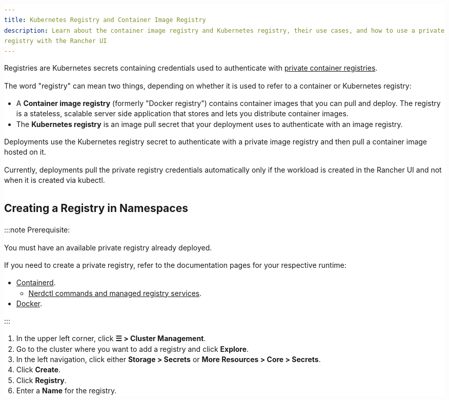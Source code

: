 ```yaml
---
title: Kubernetes Registry and Container Image Registry
description: Learn about the container image registry and Kubernetes registry, their use cases, and how to use a private registry with the Rancher UI
---
```


<head>
  <link rel="canonical" href="https://ranchermanager.docs.rancher.com/how-to-guides/new-user-guides/kubernetes-resources-setup/kubernetes-and-docker-registries"/>
</head>

Registries are Kubernetes secrets containing credentials used to authenticate with [private container registries](https://kubernetes.io/docs/tasks/configure-pod-container/pull-image-private-registry/).

The word "registry" can mean two things, depending on whether it is used to refer to a container or Kubernetes registry:

- A **Container image registry** (formerly "Docker registry") contains container images that you can pull and deploy. The registry is a stateless, scalable server side application that stores and lets you distribute container images.
- The **Kubernetes registry** is an image pull secret that your deployment uses to authenticate with an image registry.

Deployments use the Kubernetes registry secret to authenticate with a private image registry and then pull a container image hosted on it.

Currently, deployments pull the private registry credentials automatically only if the workload is created in the Rancher UI and not when it is created via kubectl.

## Creating a Registry in Namespaces

:::note Prerequisite:

You must have an available private registry already deployed.

If you need to create a private registry, refer to the documentation pages for your respective runtime:

* [Containerd](https://github.com/containerd/containerd/blob/main/docs/cri/config.md#registry-configuration).
  * [Nerdctl commands and managed registry services](https://github.com/containerd/nerdctl/blob/main/docs/registry.md). 
* [Docker](https://docs.docker.com/registry/deploying/).

:::

1. In the upper left corner, click **☰ > Cluster Management**.
1. Go to the cluster where you want to add a registry and click **Explore**.
1. In the left navigation, click either **Storage > Secrets** or **More Resources > Core > Secrets**.
1. Click **Create**.
1. Click **Registry**.
1. Enter a **Name** for the registry.
